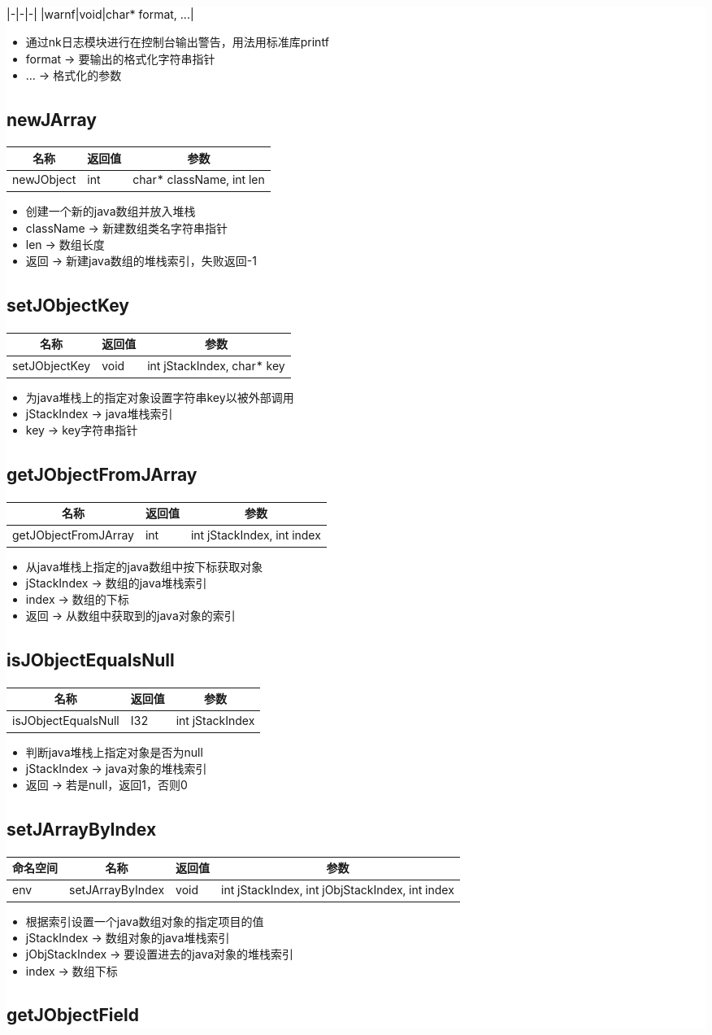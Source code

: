 |-|-|-|
|warnf|void|char\* format, ...|
- 通过nk日志模块进行在控制台输出警告，用法用标准库printf
- format -> 要输出的格式化字符串指针
- ... -> 格式化的参数
## newJArray
|名称|返回值|参数|
|-|-|-|
|newJObject|int|char\* className, int len|
- 创建一个新的java数组并放入堆栈
- className -> 新建数组类名字符串指针
- len -> 数组长度
- 返回 -> 新建java数组的堆栈索引，失败返回-1
## setJObjectKey
|名称|返回值|参数|
|-|-|-|
|setJObjectKey|void|int jStackIndex, char\* key|
- 为java堆栈上的指定对象设置字符串key以被外部调用
- jStackIndex -> java堆栈索引
- key -> key字符串指针
## getJObjectFromJArray
|名称|返回值|参数|
|-|-|-|
|getJObjectFromJArray|int|int jStackIndex, int index|
- 从java堆栈上指定的java数组中按下标获取对象
- jStackIndex -> 数组的java堆栈索引
- index -> 数组的下标
- 返回 -> 从数组中获取到的java对象的索引
## isJObjectEqualsNull
|名称|返回值|参数|
|-|-|-|
|isJObjectEqualsNull|I32|int jStackIndex|
- 判断java堆栈上指定对象是否为null
- jStackIndex -> java对象的堆栈索引
- 返回 -> 若是null，返回1，否则0
## setJArrayByIndex
|命名空间|名称|返回值|参数|
|-|-|-|-|
|env|setJArrayByIndex|void|int jStackIndex, int jObjStackIndex, int index|
- 根据索引设置一个java数组对象的指定项目的值
- jStackIndex -> 数组对象的java堆栈索引
- jObjStackIndex -> 要设置进去的java对象的堆栈索引
- index -> 数组下标
## getJObjectField